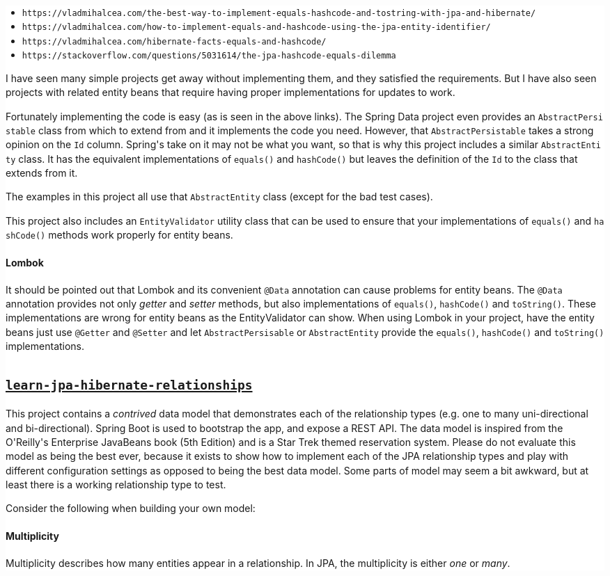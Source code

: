* `https://vladmihalcea.com/the-best-way-to-implement-equals-hashcode-and-tostring-with-jpa-and-hibernate/`
* `https://vladmihalcea.com/how-to-implement-equals-and-hashcode-using-the-jpa-entity-identifier/`
* `https://vladmihalcea.com/hibernate-facts-equals-and-hashcode/`
* `https://stackoverflow.com/questions/5031614/the-jpa-hashcode-equals-dilemma`

I have seen many simple projects get away without implementing them, and they satisfied 
the requirements. But I have also seen projects with related entity beans that require having 
proper implementations for updates to work.

Fortunately implementing the code is easy (as is seen in the above links). The Spring 
Data project even provides an `AbstractPersistable` class from which to extend from and
it implements the code you need. However, that `AbstractPersistable` takes a strong
opinion on the `Id` column. Spring's take on it may not be what you want, so that is 
why this project includes a similar `AbstractEntity` class. It has the equivalent
implementations of `equals()` and `hashCode()` but leaves the definition of the `Id` 
to the class that extends from it.

The examples in this project all use that `AbstractEntity` class (except for the bad 
test cases).

This project also includes an `EntityValidator` utility class that can be used to ensure
that your implementations of `equals()` and `hashCode()` methods work properly for entity
beans.

#### Lombok

It should be pointed out that Lombok and its convenient `@Data` annotation can cause 
problems for entity beans. The `@Data` annotation provides not only *getter* and *setter*
methods, but also implementations of `equals()`, `hashCode()` and `toString()`. These
implementations are wrong for entity beans as the EntityValidator can show.
When using Lombok in your project, have the entity beans just use `@Getter` and `@Setter`
and let `AbstractPersisable` or `AbstractEntity` provide the `equals()`, `hashCode()`
and `toString()` implementations.


## [`learn-jpa-hibernate-relationships`](./learn-jpa-hibernate-relationships)

This project contains a *contrived* data model that demonstrates each of the relationship 
types (e.g. one to many uni-directional and bi-directional). Spring Boot is used to 
bootstrap the app, and expose a REST API. The data model is inspired from the O'Reilly's
Enterprise JavaBeans book (5th Edition) and is a Star Trek themed reservation system. Please
do not evaluate this model as being the best ever, because it exists to show how to implement 
each of the JPA relationship types and play with different configuration settings as opposed
to being the best data model. Some parts  of model may seem a bit awkward, but at least there
is a working relationship type to test.

Consider the following when building your own model:

####  Multiplicity

Multiplicity describes how many entities appear in a relationship. In JPA, the multiplicity 
is either *one* or *many*. 
